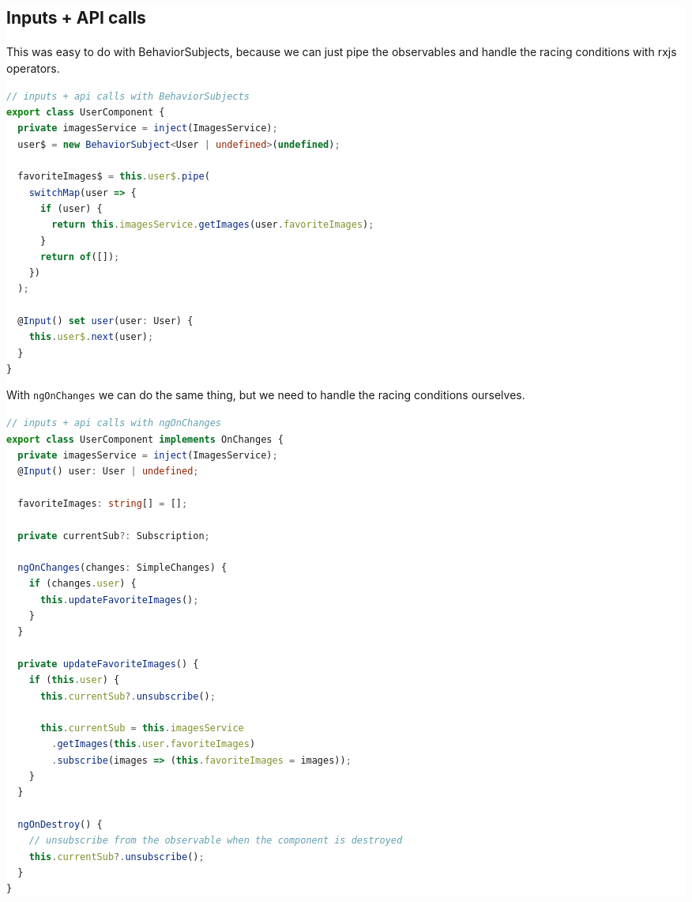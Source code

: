 
## Inputs + API calls

This was easy to do with BehaviorSubjects, because we can just pipe the observables and handle the racing conditions with rxjs operators. 

```ts
// inputs + api calls with BehaviorSubjects
export class UserComponent {
  private imagesService = inject(ImagesService);
  user$ = new BehaviorSubject<User | undefined>(undefined);

  favoriteImages$ = this.user$.pipe(
    switchMap(user => {
      if (user) {
        return this.imagesService.getImages(user.favoriteImages);
      }
      return of([]);
    })
  );

  @Input() set user(user: User) {
    this.user$.next(user);
  }
}
```

With `ngOnChanges` we can do the same thing, but we need to handle the racing conditions ourselves.

```ts
// inputs + api calls with ngOnChanges
export class UserComponent implements OnChanges {
  private imagesService = inject(ImagesService);
  @Input() user: User | undefined;

  favoriteImages: string[] = [];

  private currentSub?: Subscription;

  ngOnChanges(changes: SimpleChanges) {
    if (changes.user) {
      this.updateFavoriteImages();
    }
  }

  private updateFavoriteImages() {
    if (this.user) {
      this.currentSub?.unsubscribe();

      this.currentSub = this.imagesService
        .getImages(this.user.favoriteImages)
        .subscribe(images => (this.favoriteImages = images));
    }
  }

  ngOnDestroy() {
    // unsubscribe from the observable when the component is destroyed
    this.currentSub?.unsubscribe(); 
  }
}
```
